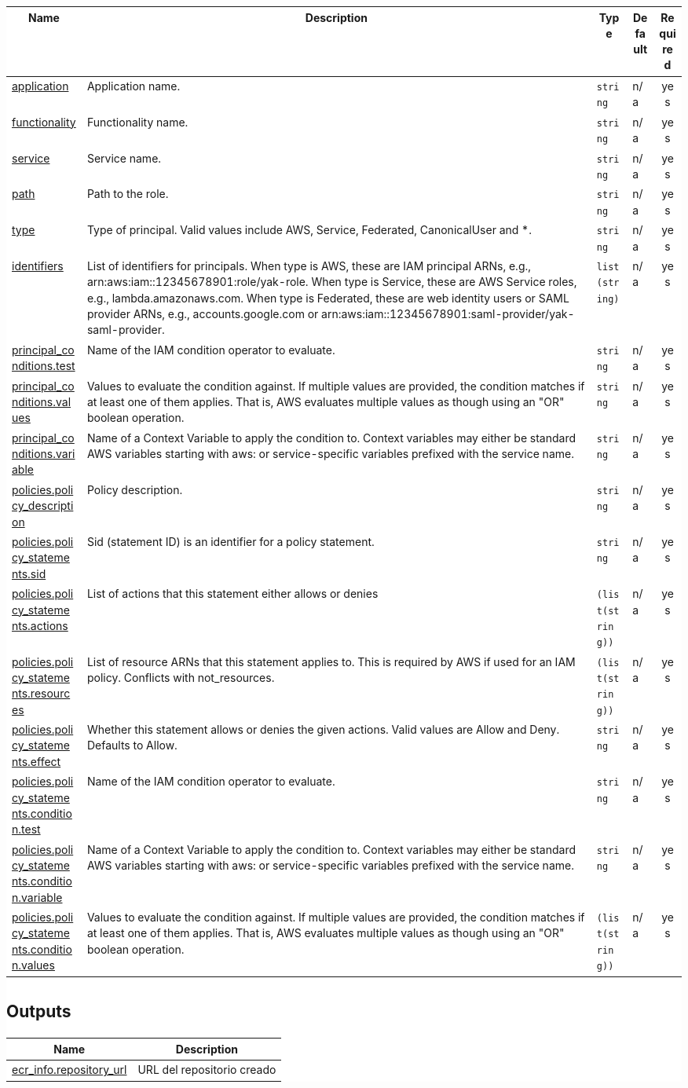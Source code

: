 | Name | Description | Type | Default | Required |
|------|-------------|------|---------|:--------:|
| <a name="application"></a> [application](#input\application) | Application name. | `string` | n/a | yes |
| <a name="functionality"></a> [functionality](#input\functionality) | Functionality name. | `string` | n/a | yes |
| <a name="service"></a> [service](#input\service) | Service name. | `string` | n/a | yes |
| <a name="path"></a> [path](#input\path) | Path to the role. | `string` | n/a | yes |
| <a name="type"></a> [type](#input\type) | Type of principal. Valid values include AWS, Service, Federated, CanonicalUser and *. | `string` | n/a | yes |
| <a name="identifiers"></a> [identifiers](#input\identifiers) | List of identifiers for principals. When type is AWS, these are IAM principal ARNs, e.g., arn:aws:iam::12345678901:role/yak-role. When type is Service, these are AWS Service roles, e.g., lambda.amazonaws.com. When type is Federated, these are web identity users or SAML provider ARNs, e.g., accounts.google.com or arn:aws:iam::12345678901:saml-provider/yak-saml-provider.  | `list(string)` | n/a | yes |
| <a name="principal_conditions.test"></a> [principal_conditions.test](#input\principal_conditions.test) | Name of the IAM condition operator to evaluate. | `string` | n/a | yes |
| <a name="principal_conditions.values"></a> [principal_conditions.values](#input\principal_conditions.values) | Values to evaluate the condition against. If multiple values are provided, the condition matches if at least one of them applies. That is, AWS evaluates multiple values as though using an "OR" boolean operation. | `string` | n/a | yes |
| <a name="principal_conditions.variable"></a> [principal_conditions.variable](#input\principal_conditions.variable) | Name of a Context Variable to apply the condition to. Context variables may either be standard AWS variables starting with aws: or service-specific variables prefixed with the service name. | `string` | n/a | yes |
| <a name="policies.policy_description"></a> [policies.policy_description](#input\policies.policy_description) | Policy description. | `string` | n/a | yes |
| <a name="policies.policy_statements.sid"></a> [policies.policy_statements.sid](#input\policies.policy_statements.sid) | Sid (statement ID) is an identifier for a policy statement. | `string` | n/a | yes |
| <a name="policies.policy_statements.actions"></a> [policies.policy_statements.actions](#input\policies.policy_statements.actions) | List of actions that this statement either allows or denies | `(list(string))` | n/a | yes |
| <a name="policies.policy_statements.resources"></a> [policies.policy_statements.resources](#input\policies.policy_statements.resources) | List of resource ARNs that this statement applies to. This is required by AWS if used for an IAM policy. Conflicts with not_resources. | `(list(string))` | n/a | yes |
| <a name="policies.policy_statements.effect"></a> [policies.policy_statements.effect](#input\policies.policy_statements.effect) | Whether this statement allows or denies the given actions. Valid values are Allow and Deny. Defaults to Allow. | `string` | n/a | yes |
| <a name="policies.policy_statements.condition.test"></a> [policies.policy_statements.condition.test](#input\policies.policy_statements.condition.test) | Name of the IAM condition operator to evaluate. | `string` | n/a | yes |
| <a name="policies.policy_statements.condition.variable"></a> [policies.policy_statements.condition.variable](#input\policies.policy_statements.condition.variable) | Name of a Context Variable to apply the condition to. Context variables may either be standard AWS variables starting with aws: or service-specific variables prefixed with the service name. | `string` | n/a | yes |
| <a name="policies.policy_statements.condition.values"></a> [policies.policy_statements.condition.values](#input\policies.policy_statements.condition.values) | Values to evaluate the condition against. If multiple values are provided, the condition matches if at least one of them applies. That is, AWS evaluates multiple values as though using an "OR" boolean operation. | `(list(string))` | n/a | yes |

## Outputs

| Name | Description |
|------|-------------|
| <a name="output_ecr_info_repository_url"></a> [ecr_info.repository_url](#output\_ecr_info_repository_url) | URL del repositorio creado |
